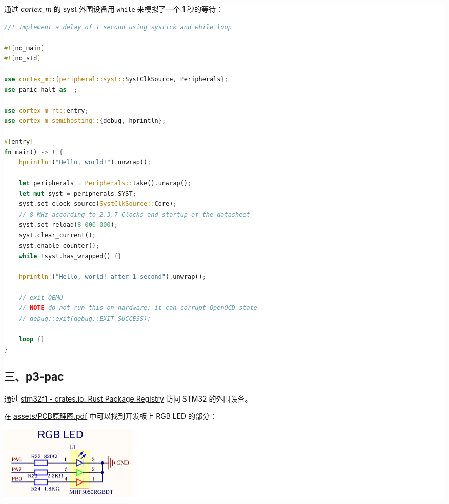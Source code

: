通过 *cortex_m* 的 syst 外围设备用 `while` 来模拟了一个 1 秒的等待：

```rust
//! Implement a delay of 1 second using systick and while loop

#![no_main]
#![no_std]

use cortex_m::{peripheral::syst::SystClkSource, Peripherals};
use panic_halt as _;

use cortex_m_rt::entry;
use cortex_m_semihosting::{debug, hprintln};

#[entry]
fn main() -> ! {
    hprintln!("Hello, world!").unwrap();

    let peripherals = Peripherals::take().unwrap();
    let mut syst = peripherals.SYST;
    syst.set_clock_source(SystClkSource::Core);
    // 8 MHz according to 2.3.7 Clocks and startup of the datasheet
    syst.set_reload(8_000_000);
    syst.clear_current();
    syst.enable_counter();
    while !syst.has_wrapped() {}

    hprintln!("Hello, world! after 1 second").unwrap();

    // exit QEMU
    // NOTE do not run this on hardware; it can corrupt OpenOCD state
    // debug::exit(debug::EXIT_SUCCESS);

    loop {}
}

```

## 三、p3-pac

通过 [stm32f1 - crates.io: Rust Package Registry](https://crates.io/crates/stm32f1) 访问 STM32 的外围设备。

在 [assets/PCB原理图.pdf](assets/PCB原理图.pdf) 中可以找到开发板上 RGB LED 的部分：

<img src="./assets/image-20241118143637278.png" alt="image-20241118143637278" style="zoom:50%;" />
